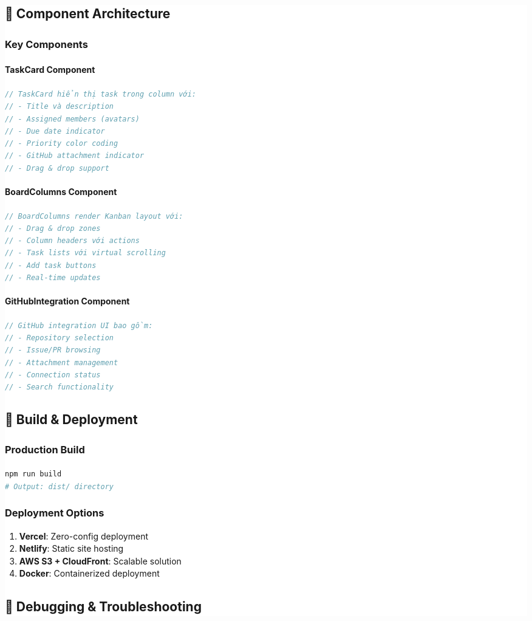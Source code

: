 ## 📱 Component Architecture

### Key Components

#### TaskCard Component
```jsx
// TaskCard hiển thị task trong column với:
// - Title và description
// - Assigned members (avatars)
// - Due date indicator
// - Priority color coding
// - GitHub attachment indicator
// - Drag & drop support
```

#### BoardColumns Component  
```jsx
// BoardColumns render Kanban layout với:
// - Drag & drop zones
// - Column headers với actions
// - Task lists với virtual scrolling
// - Add task buttons
// - Real-time updates
```

#### GitHubIntegration Component
```jsx
// GitHub integration UI bao gồm:
// - Repository selection
// - Issue/PR browsing
// - Attachment management
// - Connection status
// - Search functionality
```

## 🚀 Build & Deployment

### Production Build
```bash
npm run build
# Output: dist/ directory
```

### Deployment Options
1. **Vercel**: Zero-config deployment
2. **Netlify**: Static site hosting
3. **AWS S3 + CloudFront**: Scalable solution
4. **Docker**: Containerized deployment

## 🐛 Debugging & Troubleshooting
